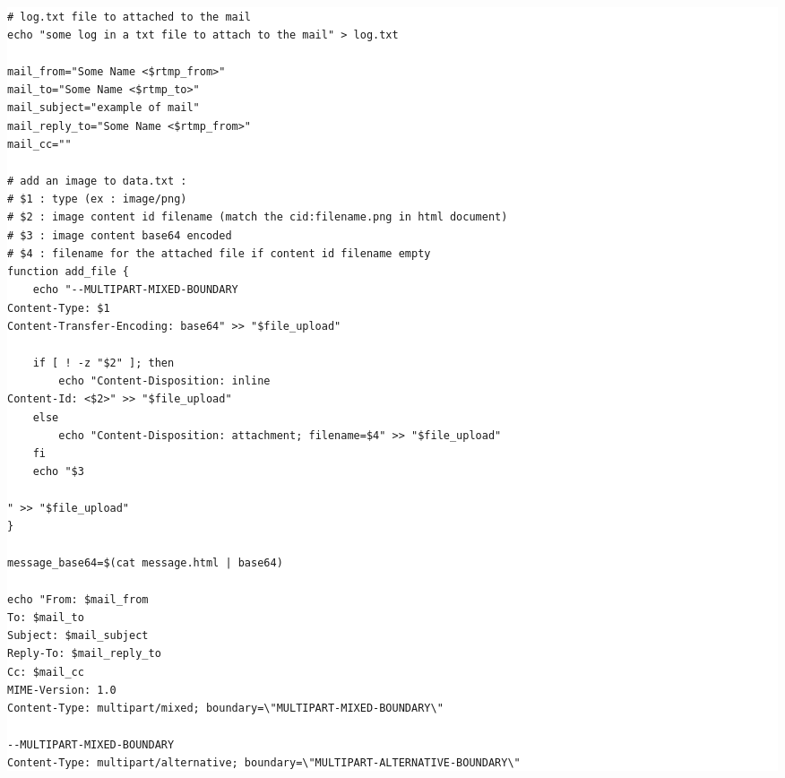 	# log.txt file to attached to the mail
	echo "some log in a txt file to attach to the mail" > log.txt

	mail_from="Some Name <$rtmp_from>"
	mail_to="Some Name <$rtmp_to>"
	mail_subject="example of mail"
	mail_reply_to="Some Name <$rtmp_from>"
	mail_cc=""

	# add an image to data.txt :
	# $1 : type (ex : image/png)
	# $2 : image content id filename (match the cid:filename.png in html document)
	# $3 : image content base64 encoded
	# $4 : filename for the attached file if content id filename empty
	function add_file {
		echo "--MULTIPART-MIXED-BOUNDARY
	Content-Type: $1
	Content-Transfer-Encoding: base64" >> "$file_upload"

		if [ ! -z "$2" ]; then
			echo "Content-Disposition: inline
	Content-Id: <$2>" >> "$file_upload"
		else
			echo "Content-Disposition: attachment; filename=$4" >> "$file_upload"
		fi
		echo "$3

	" >> "$file_upload"
	}

	message_base64=$(cat message.html | base64)

	echo "From: $mail_from
	To: $mail_to
	Subject: $mail_subject
	Reply-To: $mail_reply_to
	Cc: $mail_cc
	MIME-Version: 1.0
	Content-Type: multipart/mixed; boundary=\"MULTIPART-MIXED-BOUNDARY\"

	--MULTIPART-MIXED-BOUNDARY
	Content-Type: multipart/alternative; boundary=\"MULTIPART-ALTERNATIVE-BOUNDARY\"
